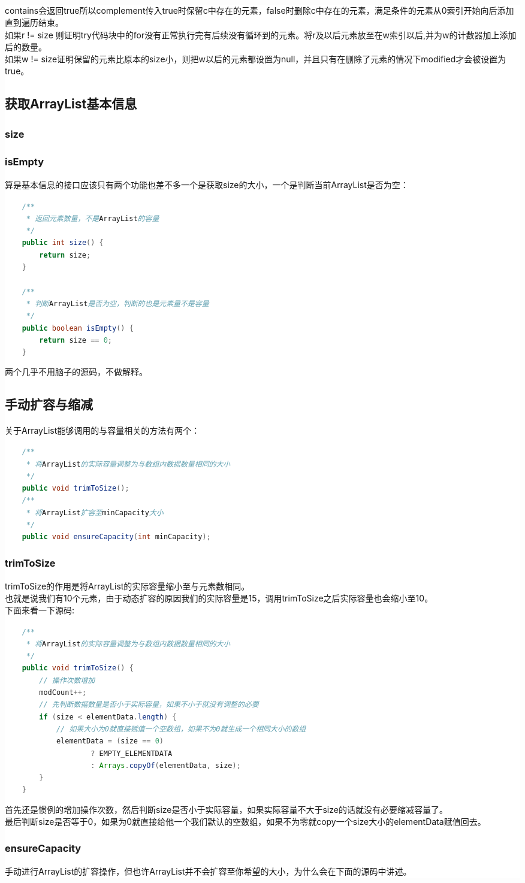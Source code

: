 contains会返回true所以complement传入true时保留c中存在的元素，false时删除c中存在的元素，满足条件的元素从0索引开始向后添加直到遍历结束。  
如果r != size 则证明try代码块中的for没有正常执行完有后续没有循环到的元素。将r及以后元素放至在w索引以后,并为w的计数器加上添加后的数量。  
如果w != size证明保留的元素比原本的size小，则把w以后的元素都设置为null，并且只有在删除了元素的情况下modified才会被设置为true。  
## 获取ArrayList基本信息
### size
### isEmpty
算是基本信息的接口应该只有两个功能也差不多一个是获取size的大小，一个是判断当前ArrayList是否为空：
```java
    /**
     * 返回元素数量，不是ArrayList的容量
     */
    public int size() {
        return size;
    }

    /**
     * 判断ArrayList是否为空，判断的也是元素量不是容量
     */
    public boolean isEmpty() {
        return size == 0;
    }
```
两个几乎不用脑子的源码，不做解释。  
## 手动扩容与缩减
关于ArrayList能够调用的与容量相关的方法有两个：
```java
    /**
     * 将ArrayList的实际容量调整为与数组内数据数量相同的大小
     */
    public void trimToSize();
    /**
     * 将ArrayList扩容至minCapacity大小
     */
    public void ensureCapacity(int minCapacity);
```
### trimToSize
trimToSize的作用是将ArrayList的实际容量缩小至与元素数相同。  
也就是说我们有10个元素，由于动态扩容的原因我们的实际容量是15，调用trimToSize之后实际容量也会缩小至10。  
下面来看一下源码:
```java
    /**
     * 将ArrayList的实际容量调整为与数组内数据数量相同的大小
     */
    public void trimToSize() {
        // 操作次数增加
        modCount++;
        // 先判断数据数量是否小于实际容量，如果不小于就没有调整的必要
        if (size < elementData.length) {
            // 如果大小为0就直接赋值一个空数组，如果不为0就生成一个相同大小的数组
            elementData = (size == 0)
                    ? EMPTY_ELEMENTDATA
                    : Arrays.copyOf(elementData, size);
        }
    }
```
首先还是惯例的增加操作次数，然后判断size是否小于实际容量，如果实际容量不大于size的话就没有必要缩减容量了。  
最后判断size是否等于0，如果为0就直接给他一个我们默认的空数组，如果不为零就copy一个size大小的elementData赋值回去。  
### ensureCapacity
手动进行ArrayList的扩容操作，但也许ArrayList并不会扩容至你希望的大小，为什么会在下面的源码中讲述。  
```java
```